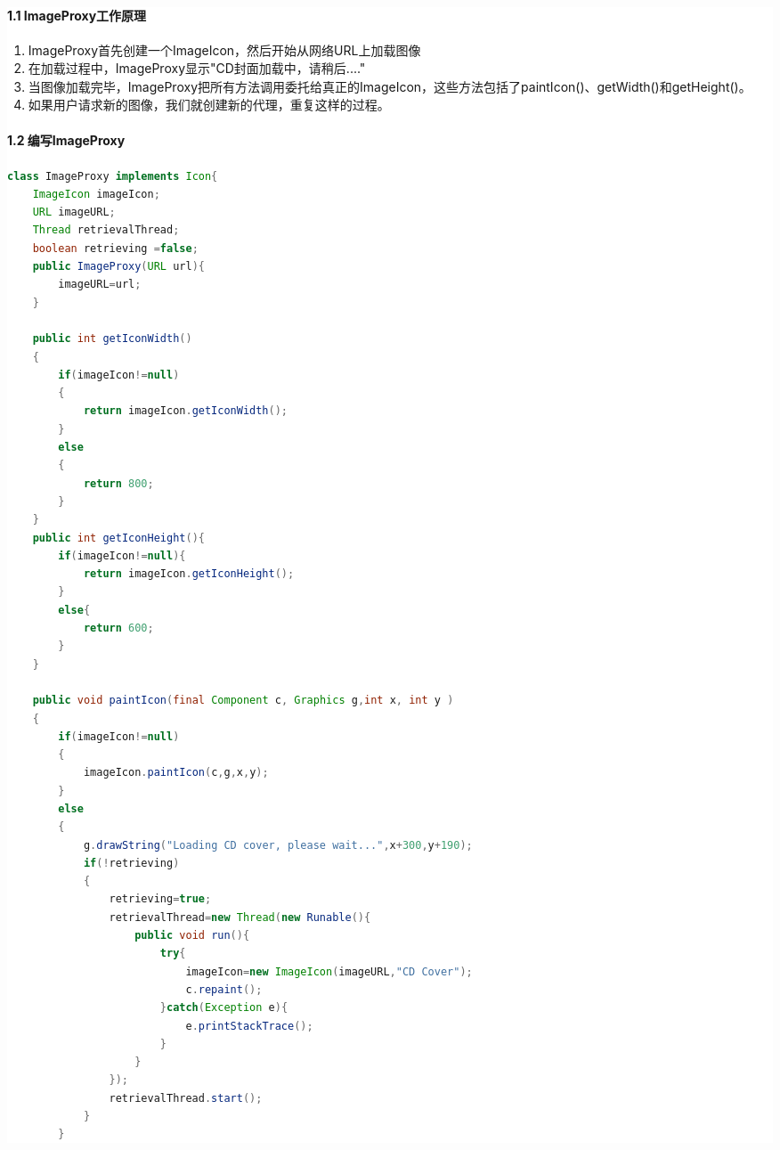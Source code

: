 #### 1.1 ImageProxy工作原理

1. ImageProxy首先创建一个ImageIcon，然后开始从网络URL上加载图像
2. 在加载过程中，ImageProxy显示"CD封面加载中，请稍后...."
3. 当图像加载完毕，ImageProxy把所有方法调用委托给真正的ImageIcon，这些方法包括了paintIcon()、getWidth()和getHeight()。
4. 如果用户请求新的图像，我们就创建新的代理，重复这样的过程。

#### 1.2 编写ImageProxy

```java
class ImageProxy implements Icon{
    ImageIcon imageIcon;
    URL imageURL;
    Thread retrievalThread;
    boolean retrieving =false;
    public ImageProxy(URL url){
        imageURL=url;
    }
    
    public int getIconWidth()
    {
        if(imageIcon!=null)
        {
            return imageIcon.getIconWidth();
        }
        else
        {
            return 800;
        }
    }
    public int getIconHeight(){
        if(imageIcon!=null){
            return imageIcon.getIconHeight();
        }
        else{
            return 600;
        }
    }
    
    public void paintIcon(final Component c, Graphics g,int x, int y )
    {
        if(imageIcon!=null)
        {
            imageIcon.paintIcon(c,g,x,y);
        }
        else
        {
            g.drawString("Loading CD cover, please wait...",x+300,y+190);
            if(!retrieving)
            {
                retrieving=true;
                retrievalThread=new Thread(new Runable(){
                    public void run(){
                        try{
                            imageIcon=new ImageIcon(imageURL,"CD Cover");
                            c.repaint();
                        }catch(Exception e){
                            e.printStackTrace();
                        }
                    }
                });
                retrievalThread.start();
            }
        }
```